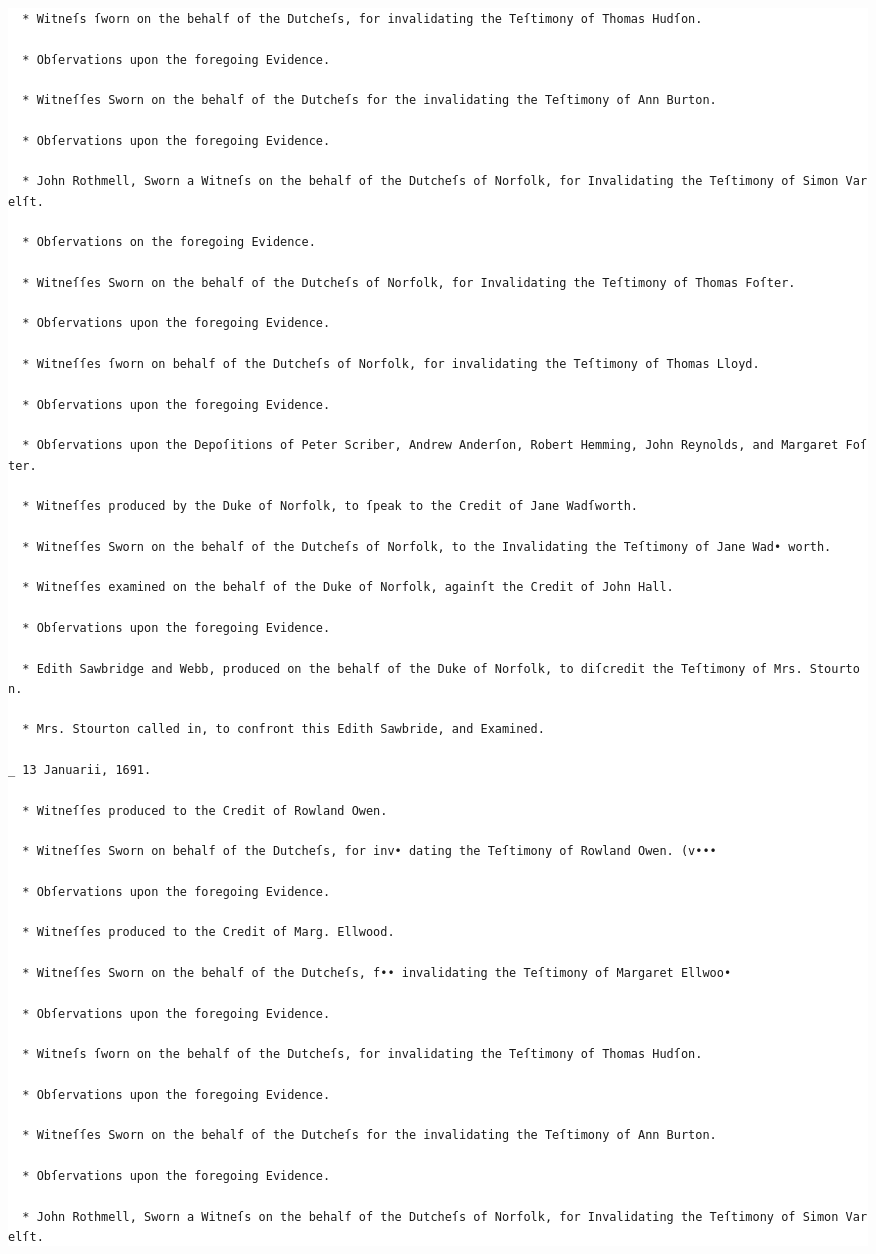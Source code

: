       * Witneſs ſworn on the behalf of the Dutcheſs, for invalidating the Teſtimony of Thomas Hudſon.

      * Obſervations upon the foregoing Evidence.

      * Witneſſes Sworn on the behalf of the Dutcheſs for the invalidating the Teſtimony of Ann Burton.

      * Obſervations upon the foregoing Evidence.

      * John Rothmell, Sworn a Witneſs on the behalf of the Dutcheſs of Norfolk, for Invalidating the Teſtimony of Simon Varelſt.

      * Obſervations on the foregoing Evidence.

      * Witneſſes Sworn on the behalf of the Dutcheſs of Norfolk, for Invalidating the Teſtimony of Thomas Foſter.

      * Obſervations upon the foregoing Evidence.

      * Witneſſes ſworn on behalf of the Dutcheſs of Norfolk, for invalidating the Teſtimony of Thomas Lloyd.

      * Obſervations upon the foregoing Evidence.

      * Obſervations upon the Depoſitions of Peter Scriber, Andrew Anderſon, Robert Hemming, John Reynolds, and Margaret Foſter.

      * Witneſſes produced by the Duke of Norfolk, to ſpeak to the Credit of Jane Wadſworth.

      * Witneſſes Sworn on the behalf of the Dutcheſs of Norfolk, to the Invalidating the Teſtimony of Jane Wad• worth.

      * Witneſſes examined on the behalf of the Duke of Norfolk, againſt the Credit of John Hall.

      * Obſervations upon the foregoing Evidence.

      * Edith Sawbridge and Webb, produced on the behalf of the Duke of Norfolk, to diſcredit the Teſtimony of Mrs. Stourton.

      * Mrs. Stourton called in, to confront this Edith Sawbride, and Examined.

    _ 13 Januarii, 1691.

      * Witneſſes produced to the Credit of Rowland Owen.

      * Witneſſes Sworn on behalf of the Dutcheſs, for inv• dating the Teſtimony of Rowland Owen. (v•••

      * Obſervations upon the foregoing Evidence.

      * Witneſſes produced to the Credit of Marg. Ellwood.

      * Witneſſes Sworn on the behalf of the Dutcheſs, f•• invalidating the Teſtimony of Margaret Ellwoo•

      * Obſervations upon the foregoing Evidence.

      * Witneſs ſworn on the behalf of the Dutcheſs, for invalidating the Teſtimony of Thomas Hudſon.

      * Obſervations upon the foregoing Evidence.

      * Witneſſes Sworn on the behalf of the Dutcheſs for the invalidating the Teſtimony of Ann Burton.

      * Obſervations upon the foregoing Evidence.

      * John Rothmell, Sworn a Witneſs on the behalf of the Dutcheſs of Norfolk, for Invalidating the Teſtimony of Simon Varelſt.
